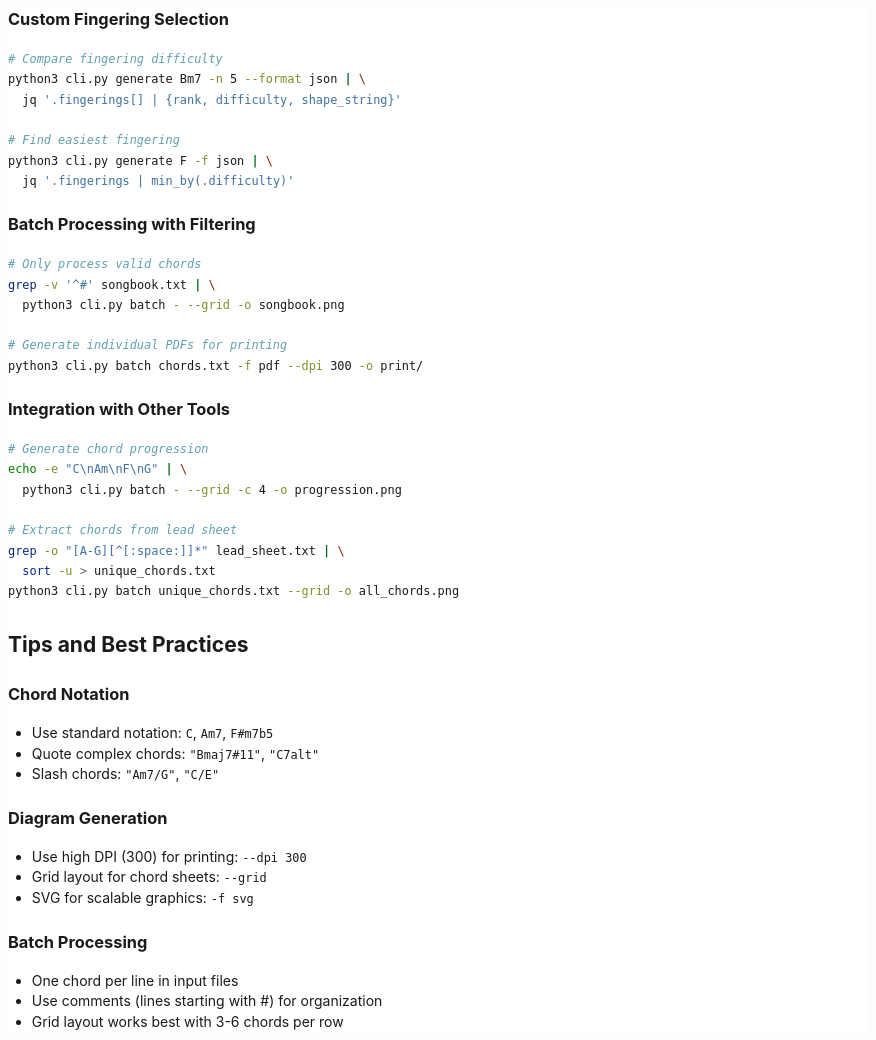 ### Custom Fingering Selection

```bash
# Compare fingering difficulty
python3 cli.py generate Bm7 -n 5 --format json | \
  jq '.fingerings[] | {rank, difficulty, shape_string}'

# Find easiest fingering
python3 cli.py generate F -f json | \
  jq '.fingerings | min_by(.difficulty)'
```

### Batch Processing with Filtering

```bash
# Only process valid chords
grep -v '^#' songbook.txt | \
  python3 cli.py batch - --grid -o songbook.png

# Generate individual PDFs for printing
python3 cli.py batch chords.txt -f pdf --dpi 300 -o print/
```

### Integration with Other Tools

```bash
# Generate chord progression
echo -e "C\nAm\nF\nG" | \
  python3 cli.py batch - --grid -c 4 -o progression.png

# Extract chords from lead sheet
grep -o "[A-G][^[:space:]]*" lead_sheet.txt | \
  sort -u > unique_chords.txt
python3 cli.py batch unique_chords.txt --grid -o all_chords.png
```

## Tips and Best Practices

### Chord Notation
- Use standard notation: `C`, `Am7`, `F#m7b5`
- Quote complex chords: `"Bmaj7#11"`, `"C7alt"`
- Slash chords: `"Am7/G"`, `"C/E"`

### Diagram Generation
- Use high DPI (300) for printing: `--dpi 300`
- Grid layout for chord sheets: `--grid`
- SVG for scalable graphics: `-f svg`

### Batch Processing
- One chord per line in input files
- Use comments (lines starting with #) for organization
- Grid layout works best with 3-6 chords per row
